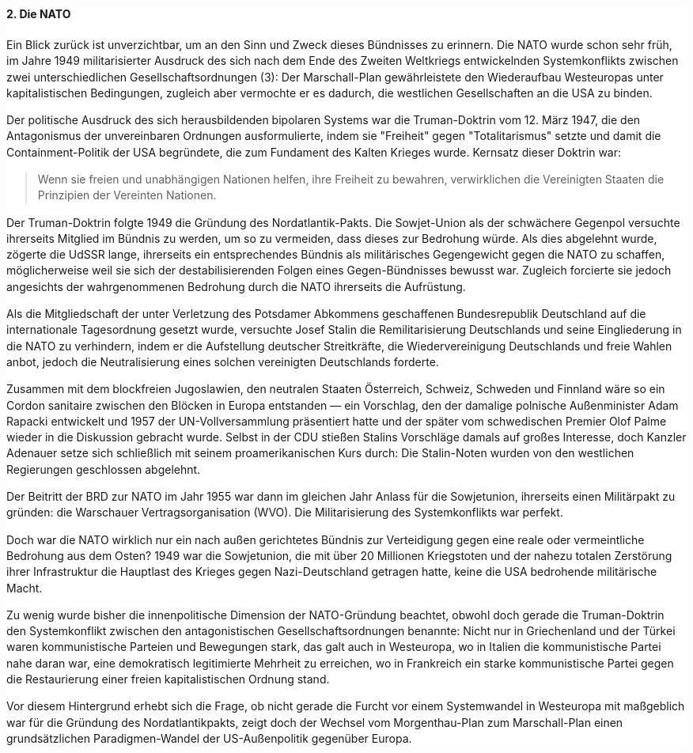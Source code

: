 #### 2. Die NATO

Ein Blick zurück ist unverzichtbar, um an den Sinn und Zweck dieses Bündnisses zu erinnern. Die NATO wurde schon sehr früh, im Jahre 1949 militarisierter Ausdruck des sich nach dem Ende des Zweiten Weltkriegs entwickelnden Systemkonflikts zwischen zwei unterschiedlichen Gesellschaftsordnungen (3): Der Marschall-Plan gewährleistete den Wiederaufbau Westeuropas unter kapitalistischen Bedingungen, zugleich aber vermochte er es dadurch, die westlichen Gesellschaften an die USA zu binden.

Der politische Ausdruck des sich herausbildenden bipolaren Systems war die Truman-Doktrin vom 12. März 1947, die den Antagonismus der unvereinbaren Ordnungen ausformulierte, indem sie "Freiheit" gegen "Totalitarismus" setzte und damit die Containment-Politik der USA begründete, die zum Fundament des Kalten Krieges wurde. Kernsatz dieser Doktrin war:

> Wenn sie freien und unabhängigen Nationen helfen, ihre Freiheit zu bewahren, verwirklichen die Vereinigten Staaten die Prinzipien der Vereinten Nationen.

Der Truman-Doktrin folgte 1949 die Gründung des Nordatlantik-Pakts. Die Sowjet-Union als der schwächere Gegenpol versuchte ihrerseits Mitglied im Bündnis zu werden, um so zu vermeiden, dass dieses zur Bedrohung würde. Als dies abgelehnt wurde, zögerte die UdSSR lange, ihrerseits ein entsprechendes Bündnis als militärisches Gegengewicht gegen die NATO zu schaffen, möglicherweise weil sie sich der destabilisierenden Folgen eines Gegen-Bündnisses bewusst war. Zugleich forcierte sie jedoch angesichts der wahrgenommenen Bedrohung durch die NATO ihrerseits die Aufrüstung.

Als die Mitgliedschaft der unter Verletzung des Potsdamer Abkommens geschaffenen Bundesrepublik Deutschland auf die internationale Tagesordnung gesetzt wurde, versuchte Josef Stalin die Remilitarisierung Deutschlands und seine Eingliederung in die NATO zu verhindern, indem er die Aufstellung deutscher Streitkräfte, die Wiedervereinigung Deutschlands und freie Wahlen anbot, jedoch die Neutralisierung eines solchen vereinigten Deutschlands forderte.

Zusammen mit dem blockfreien Jugoslawien, den neutralen Staaten Österreich, Schweiz, Schweden und Finnland wäre so ein Cordon sanitaire zwischen den Blöcken in Europa entstanden — ein Vorschlag, den der damalige polnische Außenminister Adam Rapacki entwickelt und 1957 der UN-Vollversammlung präsentiert hatte und der später vom schwedischen Premier Olof Palme wieder in die Diskussion gebracht wurde. Selbst in der CDU stießen Stalins Vorschläge damals auf großes Interesse, doch Kanzler Adenauer setze sich schließlich mit seinem proamerikanischen Kurs durch: Die Stalin-Noten wurden von den westlichen Regierungen geschlossen abgelehnt.

Der Beitritt der BRD zur NATO im Jahr 1955 war dann im gleichen Jahr Anlass für die Sowjetunion, ihrerseits einen Militärpakt zu gründen: die Warschauer Vertragsorganisation (WVO). Die Militarisierung des Systemkonflikts war perfekt.

Doch war die NATO wirklich nur ein nach außen gerichtetes Bündnis zur Verteidigung gegen eine reale oder vermeintliche Bedrohung aus dem Osten? 1949 war die Sowjetunion, die mit über 20 Millionen Kriegstoten und der nahezu totalen Zerstörung ihrer Infrastruktur die Hauptlast des Krieges gegen Nazi-Deutschland getragen hatte, keine die USA bedrohende militärische Macht.

Zu wenig wurde bisher die innenpolitische Dimension der NATO-Gründung beachtet, obwohl doch gerade die Truman-Doktrin den Systemkonflikt zwischen den antagonistischen Gesellschaftsordnungen benannte: Nicht nur in Griechenland und der Türkei waren kommunistische Parteien und Bewegungen stark, das galt auch in Westeuropa, wo in Italien die kommunistische Partei nahe daran war, eine demokratisch legitimierte Mehrheit zu erreichen, wo in Frankreich ein starke kommunistische Partei gegen die Restaurierung einer freien kapitalistischen Ordnung stand.

Vor diesem Hintergrund erhebt sich die Frage, ob nicht gerade die Furcht vor einem Systemwandel in Westeuropa mit maßgeblich war für die Gründung des Nordatlantikpakts, zeigt doch der Wechsel vom Morgenthau-Plan zum Marschall-Plan einen grundsätzlichen Paradigmen-Wandel der US-Außenpolitik gegenüber Europa.
